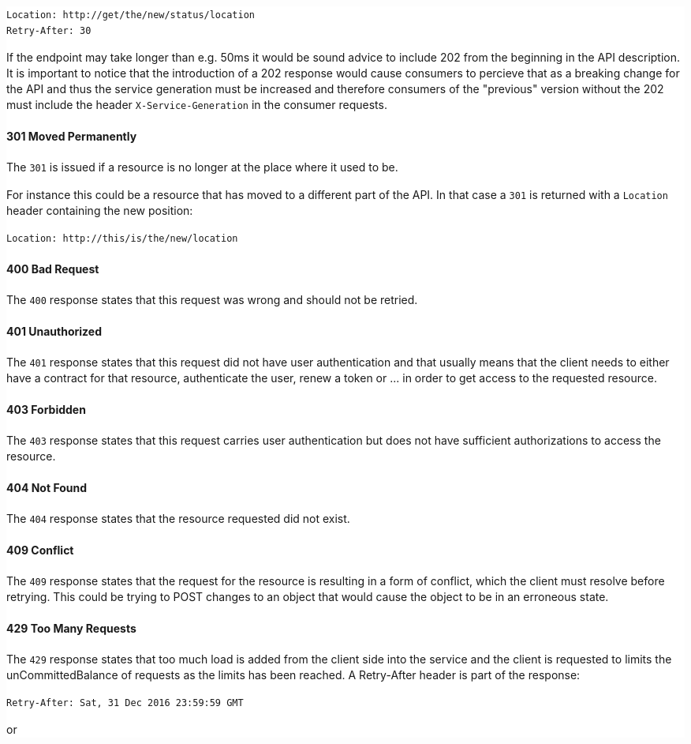     Location: http://get/the/new/status/location
    Retry-After: 30
  
If the endpoint may take longer than e.g. 50ms it would be sound advice to include 202 from the beginning in the API description.
It is important to notice that the introduction of a 202 response would cause consumers to percieve that as a breaking change for the API
and thus the service generation must be increased and therefore consumers of the "previous" version without the 202 must include the header
`X-Service-Generation` in the consumer requests.

#### 301 Moved Permanently

The `301` is issued if a resource is no longer at the place where it used to be.

For instance this could be a resource that has moved to a different part of the API. In that case a `301` is returned with a `Location` header
containing the new position:

    Location: http://this/is/the/new/location

#### 400 Bad Request

The `400` response states that this request was wrong and should not be retried.

#### 401 Unauthorized

The `401` response states that this request did not have user authentication and that usually means that the client needs to either have a
contract for that resource, authenticate the user, renew a token or ... in order to get access to the requested resource.

#### 403 Forbidden

The `403` response states that this request carries user authentication but does not have sufficient authorizations to access the resource.

#### 404 Not Found

The `404` response states that the resource requested did not exist.

#### 409 Conflict

The `409` response states that the request for the resource is resulting in a form of conflict, which the client must resolve before retrying.
This could be trying to POST changes to an object that would cause the object to be in an erroneous state.

#### 429 Too Many Requests

The `429` response states that too much load is added from the client side into the service and the client is requested to limits the unCommittedBalance 
of requests as the limits has been reached. A Retry-After header is part of the response:

    Retry-After: Sat, 31 Dec 2016 23:59:59 GMT

or
